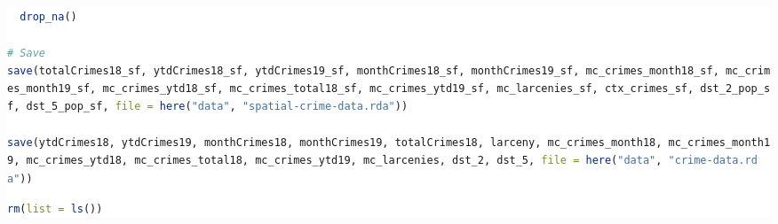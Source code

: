 ``` r
  drop_na()

# Save
save(totalCrimes18_sf, ytdCrimes18_sf, ytdCrimes19_sf, monthCrimes18_sf, monthCrimes19_sf, mc_crimes_month18_sf, mc_crimes_month19_sf, mc_crimes_ytd18_sf, mc_crimes_total18_sf, mc_crimes_ytd19_sf, mc_larcenies_sf, ctx_crimes_sf, dst_2_pop_sf, dst_5_pop_sf, file = here("data", "spatial-crime-data.rda"))

save(ytdCrimes18, ytdCrimes19, monthCrimes18, monthCrimes19, totalCrimes18, larceny, mc_crimes_month18, mc_crimes_month19, mc_crimes_ytd18, mc_crimes_total18, mc_crimes_ytd19, mc_larcenies, dst_2, dst_5, file = here("data", "crime-data.rda"))
```

``` r
rm(list = ls())
```
